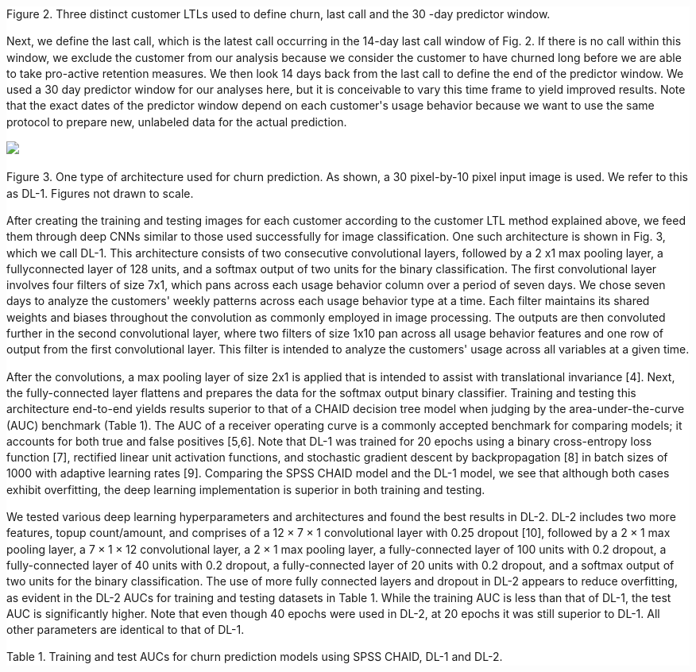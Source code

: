 Figure 2. Three distinct customer LTLs used to define churn, last call and the 30 -day predictor window.

Next, we define the last call, which is the latest call occurring in the 14-day last call window of Fig. 2. If there is no call within this window, we exclude the customer from our analysis because we consider the customer to have churned long before we are able to take pro-active retention measures. We then look 14 days back from the last call to define the end of the predictor window. We used a 30 day predictor window for our analyses here, but it is conceivable to vary this time frame to yield improved results. Note that the exact dates of the predictor window depend on each customer's usage behavior because we want to use the same protocol to prepare new, unlabeled data for the actual prediction.

![](https://cdn.mathpix.com/cropped/2024_06_04_e53626052178afdad7cfg-2.jpg?height=393&width=1447&top_left_y=1582&top_left_x=339)

Figure 3. One type of architecture used for churn prediction. As shown, a 30 pixel-by-10 pixel input image is used. We refer to this as DL-1. Figures not drawn to scale.

After creating the training and testing images for each customer according to the customer LTL method explained above, we feed them through deep CNNs similar to those used successfully for image classification. One such architecture is shown in Fig. 3, which we call DL-1. This architecture consists of two consecutive convolutional layers, followed by a 2 x1 max pooling layer, a fullyconnected layer of 128 units, and a softmax output of two units for the binary classification. The first convolutional layer involves four filters of size $7 \mathrm{x} 1$, which pans across each usage behavior column over a period of seven days. We chose seven days to analyze the customers' weekly patterns across each usage behavior type at a time. Each filter maintains its shared weights and biases throughout the
convolution as commonly employed in image processing. The outputs are then convoluted further in the second convolutional layer, where two filters of size $1 \mathrm{x} 10$ pan across all usage behavior features and one row of output from the first convolutional layer. This filter is intended to analyze the customers' usage across all variables at a given time.

After the convolutions, a max pooling layer of size $2 \mathrm{x} 1$ is applied that is intended to assist with translational invariance [4]. Next, the fully-connected layer flattens and prepares the data for the softmax output binary classifier. Training and testing this architecture end-to-end yields results superior to that of a CHAID decision tree model when judging by the area-under-the-curve (AUC) benchmark (Table 1). The AUC of a receiver operating curve is a commonly accepted benchmark for comparing models; it accounts for both true and false positives [5,6]. Note that DL-1 was trained for 20 epochs using a binary cross-entropy loss function [7], rectified linear unit activation functions, and stochastic gradient descent by backpropagation [8] in batch sizes of 1000 with adaptive learning rates [9]. Comparing the SPSS CHAID model and the DL-1 model, we see that although both cases exhibit overfitting, the deep learning implementation is superior in both training and testing.

We tested various deep learning hyperparameters and architectures and found the best results in DL-2. DL-2 includes two more features, topup count/amount, and comprises of a $12 \times 7 \times 1$ convolutional layer with 0.25 dropout [10], followed by a $2 \times 1$ max pooling layer, a $7 \times 1 \times 12$ convolutional layer, a $2 \times 1$ max pooling layer, a fully-connected layer of 100 units with 0.2 dropout, a fully-connected layer of 40 units with 0.2 dropout, a fully-connected layer of 20 units with 0.2 dropout, and a softmax output of two units for the binary classification. The use of more fully connected layers and dropout in DL-2 appears to reduce overfitting, as evident in the DL-2 AUCs for training and testing datasets in Table 1. While the training AUC is less than that of DL-1, the test AUC is significantly higher. Note that even though 40 epochs were used in DL-2, at 20 epochs it was still superior to DL-1. All other parameters are identical to that of DL-1.

Table 1. Training and test AUCs for churn prediction models using SPSS CHAID, DL-1 and DL-2.


[^0]:    ${ }^{1}$ Krizhevsky, Alex, Ilya Sutskever, and Geoffrey E. Hinton. "Imagenet classification with deep convolutional neural networks." Advances in neural information processing systems. 2012.